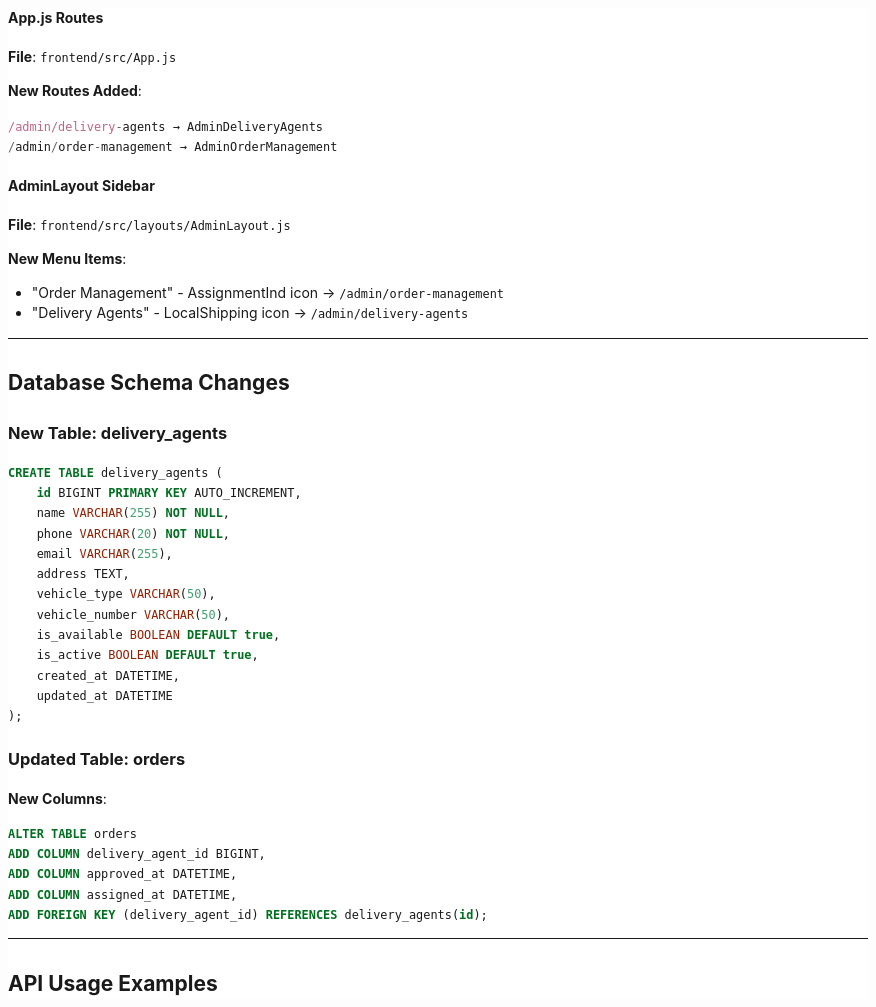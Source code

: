 #### App.js Routes
**File**: `frontend/src/App.js`

**New Routes Added**:
```javascript
/admin/delivery-agents → AdminDeliveryAgents
/admin/order-management → AdminOrderManagement
```

#### AdminLayout Sidebar
**File**: `frontend/src/layouts/AdminLayout.js`

**New Menu Items**:
- "Order Management" - AssignmentInd icon → `/admin/order-management`
- "Delivery Agents" - LocalShipping icon → `/admin/delivery-agents`

---

## Database Schema Changes

### New Table: delivery_agents

```sql
CREATE TABLE delivery_agents (
    id BIGINT PRIMARY KEY AUTO_INCREMENT,
    name VARCHAR(255) NOT NULL,
    phone VARCHAR(20) NOT NULL,
    email VARCHAR(255),
    address TEXT,
    vehicle_type VARCHAR(50),
    vehicle_number VARCHAR(50),
    is_available BOOLEAN DEFAULT true,
    is_active BOOLEAN DEFAULT true,
    created_at DATETIME,
    updated_at DATETIME
);
```

### Updated Table: orders

**New Columns**:
```sql
ALTER TABLE orders 
ADD COLUMN delivery_agent_id BIGINT,
ADD COLUMN approved_at DATETIME,
ADD COLUMN assigned_at DATETIME,
ADD FOREIGN KEY (delivery_agent_id) REFERENCES delivery_agents(id);
```

---

## API Usage Examples
